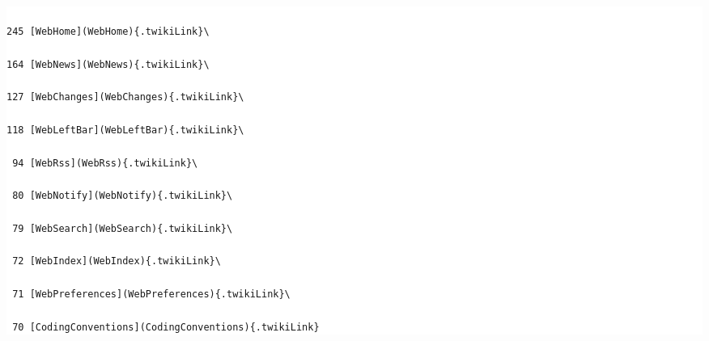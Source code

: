                                                                                                                                                                                                                                                                                                                                                  245 [WebHome](WebHome){.twikiLink}\                                                                                                                                                                                                                           
                                                                                                                                                                                                                                                                                                                                                 164 [WebNews](WebNews){.twikiLink}\                                                                                                                                                                                                                           
                                                                                                                                                                                                                                                                                                                                                 127 [WebChanges](WebChanges){.twikiLink}\                                                                                                                                                                                                                     
                                                                                                                                                                                                                                                                                                                                                 118 [WebLeftBar](WebLeftBar){.twikiLink}\                                                                                                                                                                                                                     
                                                                                                                                                                                                                                                                                                                                                  94 [WebRss](WebRss){.twikiLink}\                                                                                                                                                                                                                             
                                                                                                                                                                                                                                                                                                                                                  80 [WebNotify](WebNotify){.twikiLink}\                                                                                                                                                                                                                       
                                                                                                                                                                                                                                                                                                                                                  79 [WebSearch](WebSearch){.twikiLink}\                                                                                                                                                                                                                       
                                                                                                                                                                                                                                                                                                                                                  72 [WebIndex](WebIndex){.twikiLink}\                                                                                                                                                                                                                         
                                                                                                                                                                                                                                                                                                                                                  71 [WebPreferences](WebPreferences){.twikiLink}\                                                                                                                                                                                                             
                                                                                                                                                                                                                                                                                                                                                  70 [CodingConventions](CodingConventions){.twikiLink}                                                                                                                                                                                                        
